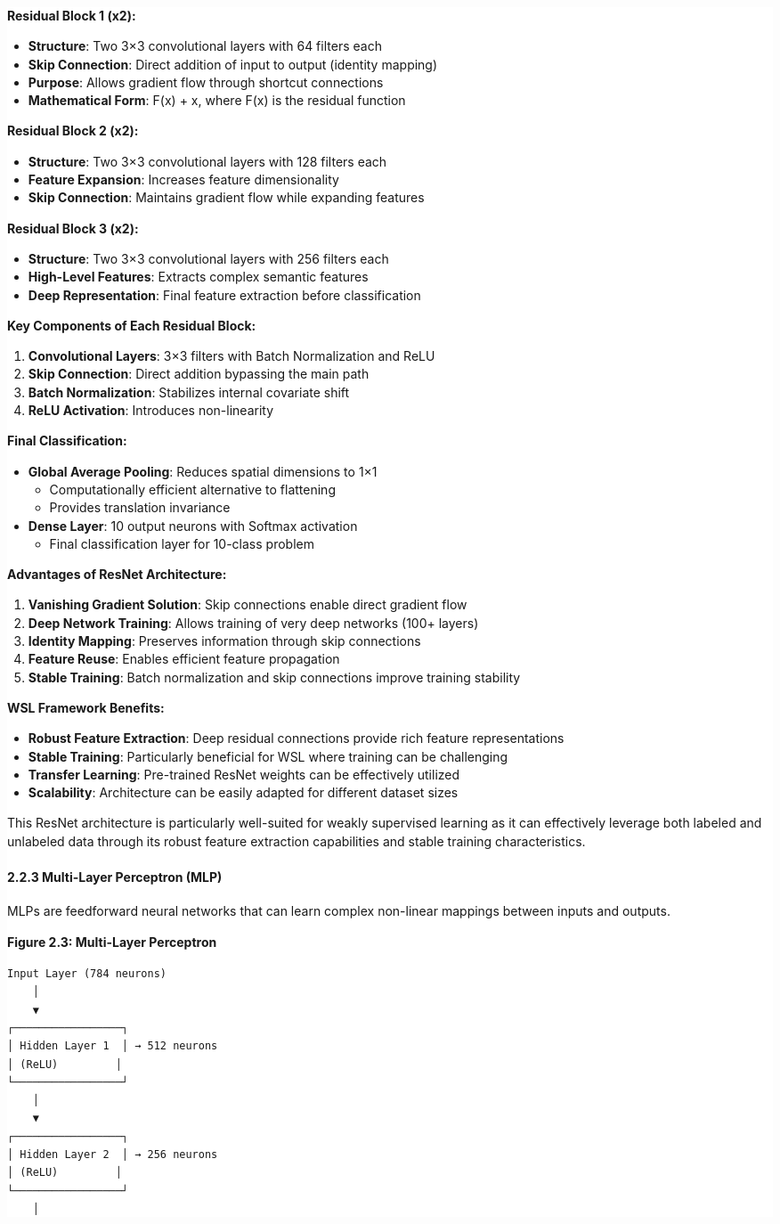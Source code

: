 **Residual Block 1 (x2):**
- **Structure**: Two 3×3 convolutional layers with 64 filters each
- **Skip Connection**: Direct addition of input to output (identity mapping)
- **Purpose**: Allows gradient flow through shortcut connections
- **Mathematical Form**: F(x) + x, where F(x) is the residual function

**Residual Block 2 (x2):**
- **Structure**: Two 3×3 convolutional layers with 128 filters each
- **Feature Expansion**: Increases feature dimensionality
- **Skip Connection**: Maintains gradient flow while expanding features

**Residual Block 3 (x2):**
- **Structure**: Two 3×3 convolutional layers with 256 filters each
- **High-Level Features**: Extracts complex semantic features
- **Deep Representation**: Final feature extraction before classification

**Key Components of Each Residual Block:**
1. **Convolutional Layers**: 3×3 filters with Batch Normalization and ReLU
2. **Skip Connection**: Direct addition bypassing the main path
3. **Batch Normalization**: Stabilizes internal covariate shift
4. **ReLU Activation**: Introduces non-linearity

**Final Classification:**
- **Global Average Pooling**: Reduces spatial dimensions to 1×1
  - Computationally efficient alternative to flattening
  - Provides translation invariance
- **Dense Layer**: 10 output neurons with Softmax activation
  - Final classification layer for 10-class problem

**Advantages of ResNet Architecture:**

1. **Vanishing Gradient Solution**: Skip connections enable direct gradient flow
2. **Deep Network Training**: Allows training of very deep networks (100+ layers)
3. **Identity Mapping**: Preserves information through skip connections
4. **Feature Reuse**: Enables efficient feature propagation
5. **Stable Training**: Batch normalization and skip connections improve training stability

**WSL Framework Benefits:**
- **Robust Feature Extraction**: Deep residual connections provide rich feature representations
- **Stable Training**: Particularly beneficial for WSL where training can be challenging
- **Transfer Learning**: Pre-trained ResNet weights can be effectively utilized
- **Scalability**: Architecture can be easily adapted for different dataset sizes

This ResNet architecture is particularly well-suited for weakly supervised learning as it can effectively leverage both labeled and unlabeled data through its robust feature extraction capabilities and stable training characteristics.

#### 2.2.3 Multi-Layer Perceptron (MLP)

MLPs are feedforward neural networks that can learn complex non-linear mappings between inputs and outputs.

**Figure 2.3: Multi-Layer Perceptron**

```
Input Layer (784 neurons)
    │
    ▼
┌─────────────────┐
│ Hidden Layer 1  │ → 512 neurons
│ (ReLU)         │
└─────────────────┘
    │
    ▼
┌─────────────────┐
│ Hidden Layer 2  │ → 256 neurons
│ (ReLU)         │
└─────────────────┘
    │
```